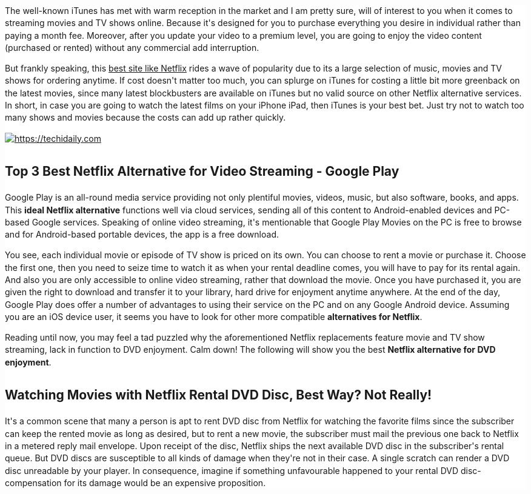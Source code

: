 The well-known iTunes has met with warm reception in the market and I am pretty sure, will of interest to you when it comes to streaming movies and TV shows online. Because it's designed for you to purchase everything you desire in individual rather than paying a month fee. Moreover, after you update your video to a premium level, you are going to enjoy the video content (purchased or rented) without any commercial add interruption.

But frankly speaking, this [best site like Netflix](https://tools.techidaily.com/macxdvd/products/) rides a wave of popularity due to its a large selection of music, movies and TV shows for ordering anytime. If cost doesn't matter too much, you can splurge on iTunes for costing a little bit more greenback on the latest movies, since many latest blockbusters are available on iTunes but no valid source on other Netflix alternative services. In short, in case you are going to watch the latest films on your iPhone iPad, then iTunes is your best bet. Just try not to watch too many shows and movies because the costs can add up rather quickly.






<a href="https://aidotcom.pxf.io/c/5597632/2129042/19576" target="_top" id="2129042">
  <img src="//a.impactradius-go.com/display-ad/19576-2129042" border="0" alt="https://techidaily.com" width="300" height="90"/>
</a>
<img height="0" width="0" src="https://aidotcom.pxf.io/i/5597632/2129042/19576" style="position:absolute;visibility:hidden;" border="0" />





## Top 3 Best Netflix Alternative for Video Streaming - Google Play

Google Play is an all-round media service providing not only plentiful movies, videos, music, but also software, books, and apps. This **ideal Netflix alternative** functions well via cloud services, sending all of this content to Android-enabled devices and PC-based Google services. Speaking of online video streaming, it's mentionable that Google Play Movies on the PC is free to browse and for Android-based portable devices, the app is a free download.

You see, each individual movie or episode of TV show is priced on its own. You can choose to rent a movie or purchase it. Choose the first one, then you need to seize time to watch it as when your rental deadline comes, you will have to pay for its rental again. And also you are only accessible to online video streaming, rather that download the movie. Once you have purchased it, you are given the right to download and transfer it to your library, hard drive for enjoyment anytime anywhere. At the end of the day, Google Play does offer a number of advantages to using their service on the PC and on any Google Android device. Assuming you are an iOS device user, it seems you have to look for other more compatible **alternatives for Netflix**. 

Reading until now, you may feel a tad puzzled why the aforementioned Netflix replacements feature movie and TV show streaming, lack in function to DVD enjoyment. Calm down! The following will show you the best **Netflix alternative for DVD enjoyment**. 

## Watching Movies with Netflix Rental DVD Disc, Best Way? Not Really!

 It's a common scene that many a person is apt to rent DVD disc from Netflix for watching the favorite films since the subscriber can keep the rented movie as long as desired, but to rent a new movie, the subscriber must mail the previous one back to Netflix in a metered reply mail envelope. Upon receipt of the disc, Netflix ships the next available DVD disc in the subscriber's rental queue. But DVD discs are susceptible to all kinds of damage when they're not in their case. A single scratch can render a DVD disc unreadable by your player. In consequence, imagine if something unfavourable happened to your rental DVD disc-compensation for its damage would be an expensive proposition.
